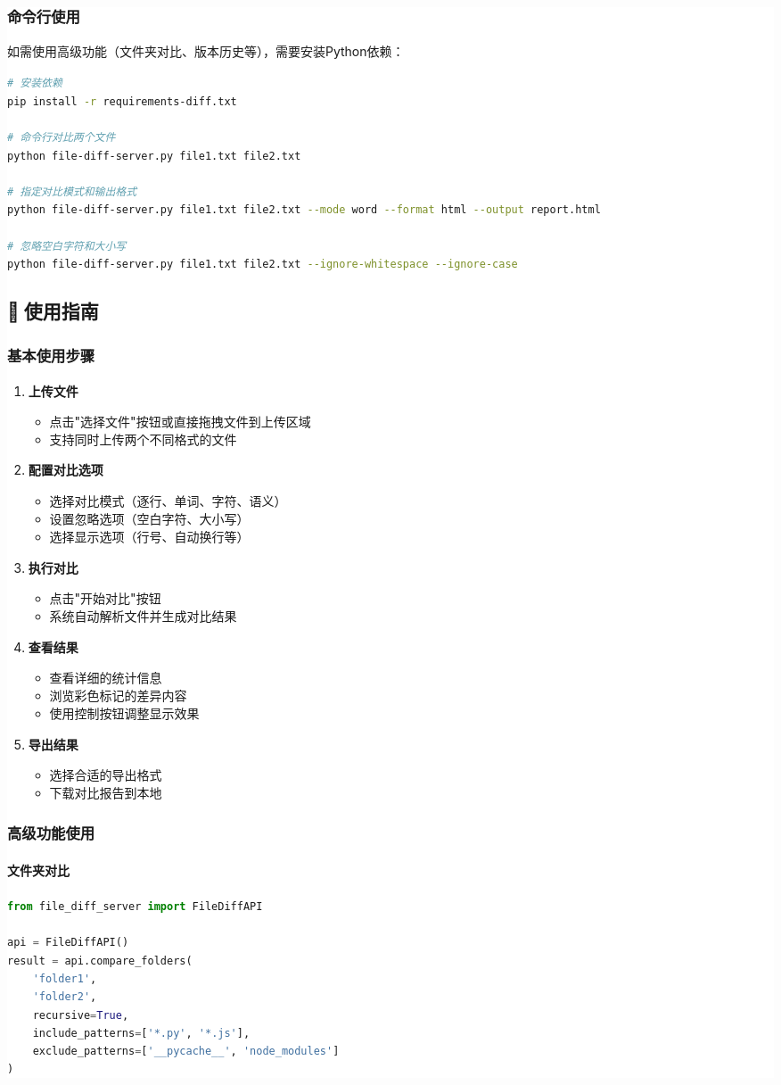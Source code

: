 ### 命令行使用
如需使用高级功能（文件夹对比、版本历史等），需要安装Python依赖：

```bash
# 安装依赖
pip install -r requirements-diff.txt

# 命令行对比两个文件
python file-diff-server.py file1.txt file2.txt

# 指定对比模式和输出格式
python file-diff-server.py file1.txt file2.txt --mode word --format html --output report.html

# 忽略空白字符和大小写
python file-diff-server.py file1.txt file2.txt --ignore-whitespace --ignore-case
```

## 📖 使用指南

### 基本使用步骤

1. **上传文件**
   - 点击"选择文件"按钮或直接拖拽文件到上传区域
   - 支持同时上传两个不同格式的文件

2. **配置对比选项**
   - 选择对比模式（逐行、单词、字符、语义）
   - 设置忽略选项（空白字符、大小写）
   - 选择显示选项（行号、自动换行等）

3. **执行对比**
   - 点击"开始对比"按钮
   - 系统自动解析文件并生成对比结果

4. **查看结果**
   - 查看详细的统计信息
   - 浏览彩色标记的差异内容
   - 使用控制按钮调整显示效果

5. **导出结果**
   - 选择合适的导出格式
   - 下载对比报告到本地

### 高级功能使用

#### 文件夹对比
```python
from file_diff_server import FileDiffAPI

api = FileDiffAPI()
result = api.compare_folders(
    'folder1', 
    'folder2',
    recursive=True,
    include_patterns=['*.py', '*.js'],
    exclude_patterns=['__pycache__', 'node_modules']
)
```
